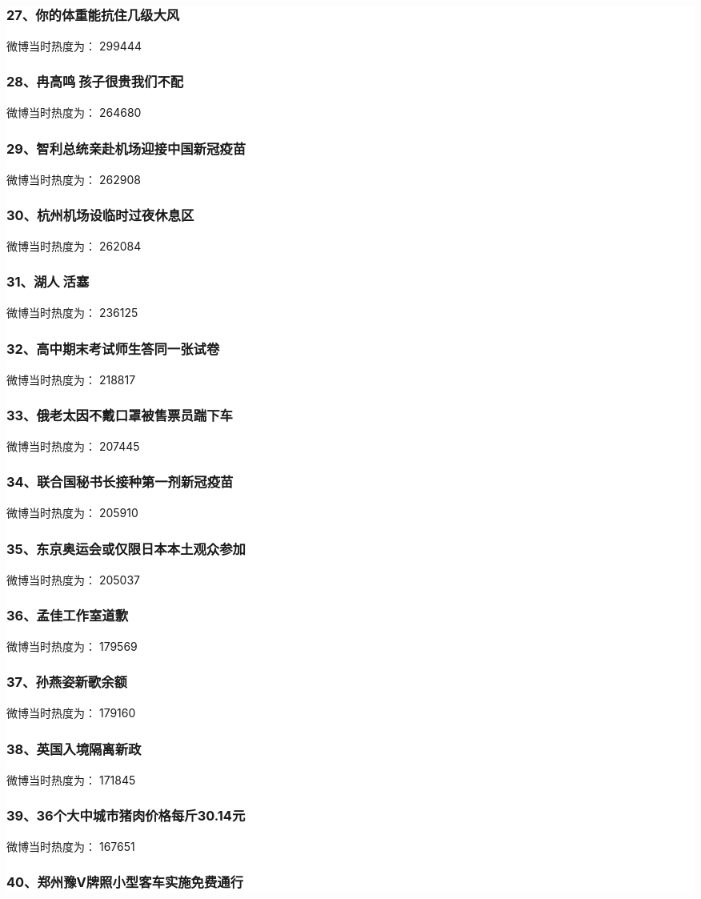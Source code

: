 ### 27、你的体重能抗住几级大风

微博当时热度为： 299444

### 28、冉高鸣 孩子很贵我们不配

微博当时热度为： 264680

### 29、智利总统亲赴机场迎接中国新冠疫苗

微博当时热度为： 262908

### 30、杭州机场设临时过夜休息区

微博当时热度为： 262084

### 31、湖人 活塞

微博当时热度为： 236125

### 32、高中期末考试师生答同一张试卷

微博当时热度为： 218817

### 33、俄老太因不戴口罩被售票员踹下车

微博当时热度为： 207445

### 34、联合国秘书长接种第一剂新冠疫苗

微博当时热度为： 205910

### 35、东京奥运会或仅限日本本土观众参加

微博当时热度为： 205037

### 36、孟佳工作室道歉

微博当时热度为： 179569

### 37、孙燕姿新歌余额

微博当时热度为： 179160

### 38、英国入境隔离新政

微博当时热度为： 171845

### 39、36个大中城市猪肉价格每斤30.14元

微博当时热度为： 167651

### 40、郑州豫V牌照小型客车实施免费通行
